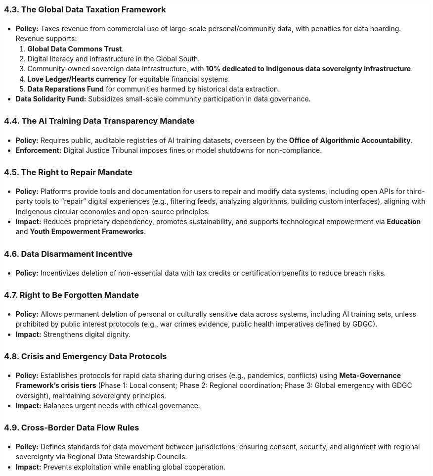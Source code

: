 ### 4.3. The Global Data Taxation Framework  

* **Policy:** Taxes revenue from commercial use of large-scale personal/community data, with penalties for data hoarding. Revenue supports:  
  1. **Global Data Commons Trust**.  
  2. Digital literacy and infrastructure in the Global South.  
  3. Community-owned sovereign data infrastructure, with **10% dedicated to Indigenous data sovereignty infrastructure**.  
  4. **Love Ledger/Hearts currency** for equitable financial systems.  
  5. **Data Reparations Fund** for communities harmed by historical data extraction.  
* **Data Solidarity Fund:** Subsidizes small-scale community participation in data governance.  

### 4.4. The AI Training Data Transparency Mandate  

* **Policy:** Requires public, auditable registries of AI training datasets, overseen by the **Office of Algorithmic Accountability**.  
* **Enforcement:** Digital Justice Tribunal imposes fines or model shutdowns for non-compliance.  

### 4.5. The Right to Repair Mandate  

* **Policy:** Platforms provide tools and documentation for users to repair and modify data systems, including open APIs for third-party tools to “repair” digital experiences (e.g., filtering feeds, analyzing algorithms, building custom interfaces), aligning with Indigenous circular economies and open-source principles.  
* **Impact:** Reduces proprietary dependency, promotes sustainability, and supports technological empowerment via **Education** and **Youth Empowerment Frameworks**.  

### 4.6. Data Disarmament Incentive  

* **Policy:** Incentivizes deletion of non-essential data with tax credits or certification benefits to reduce breach risks.  

### 4.7. Right to Be Forgotten Mandate  

* **Policy:** Allows permanent deletion of personal or culturally sensitive data across systems, including AI training sets, unless prohibited by public interest protocols (e.g., war crimes evidence, public health imperatives defined by GDGC).  
* **Impact:** Strengthens digital dignity.  

### 4.8. Crisis and Emergency Data Protocols  

* **Policy:** Establishes protocols for rapid data sharing during crises (e.g., pandemics, conflicts) using **Meta-Governance Framework’s crisis tiers** (Phase 1: Local consent; Phase 2: Regional coordination; Phase 3: Global emergency with GDGC oversight), maintaining sovereignty principles.  
* **Impact:** Balances urgent needs with ethical governance.  

### 4.9. Cross-Border Data Flow Rules  

* **Policy:** Defines standards for data movement between jurisdictions, ensuring consent, security, and alignment with regional sovereignty via Regional Data Stewardship Councils.  
* **Impact:** Prevents exploitation while enabling global cooperation.  
